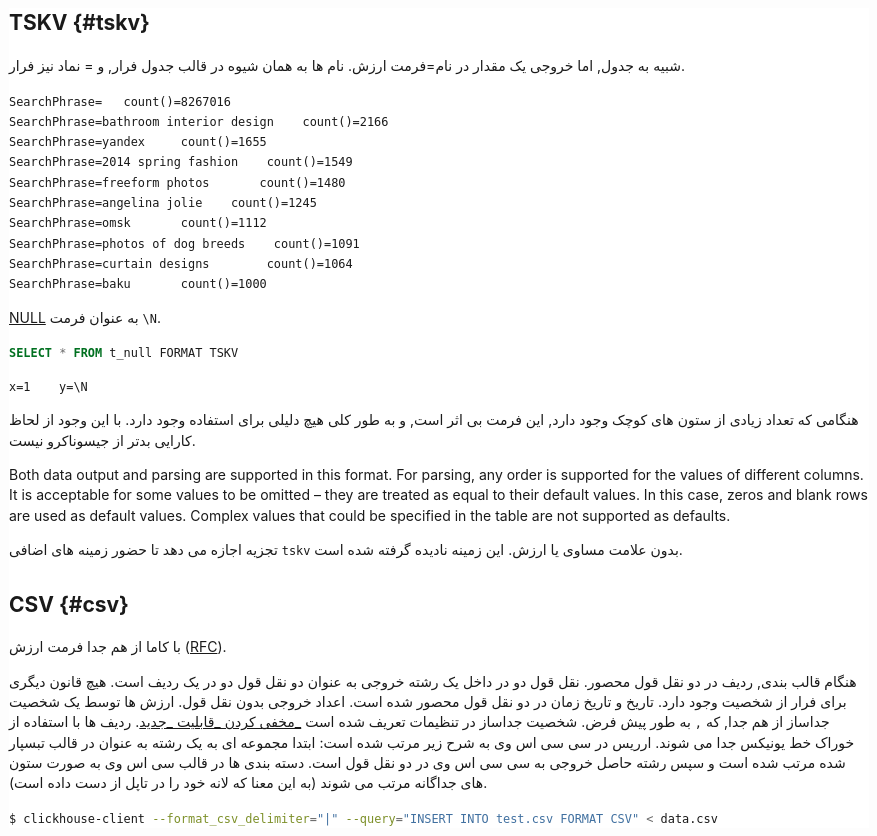 ## TSKV {#tskv}

شبیه به جدول, اما خروجی یک مقدار در نام=فرمت ارزش. نام ها به همان شیوه در قالب جدول فرار, و = نماد نیز فرار.

``` text
SearchPhrase=   count()=8267016
SearchPhrase=bathroom interior design    count()=2166
SearchPhrase=yandex     count()=1655
SearchPhrase=2014 spring fashion    count()=1549
SearchPhrase=freeform photos       count()=1480
SearchPhrase=angelina jolie    count()=1245
SearchPhrase=omsk       count()=1112
SearchPhrase=photos of dog breeds    count()=1091
SearchPhrase=curtain designs        count()=1064
SearchPhrase=baku       count()=1000
```

[NULL](../sql-reference/syntax.md) به عنوان فرمت `\N`.

``` sql
SELECT * FROM t_null FORMAT TSKV
```

``` text
x=1    y=\N
```

هنگامی که تعداد زیادی از ستون های کوچک وجود دارد, این فرمت بی اثر است, و به طور کلی هیچ دلیلی برای استفاده وجود دارد. با این وجود از لحاظ کارایی بدتر از جیسوناکرو نیست.

Both data output and parsing are supported in this format. For parsing, any order is supported for the values of different columns. It is acceptable for some values to be omitted – they are treated as equal to their default values. In this case, zeros and blank rows are used as default values. Complex values that could be specified in the table are not supported as defaults.

تجزیه اجازه می دهد تا حضور زمینه های اضافی `tskv` بدون علامت مساوی یا ارزش. این زمینه نادیده گرفته شده است.

## CSV {#csv}

با کاما از هم جدا فرمت ارزش ([RFC](https://tools.ietf.org/html/rfc4180)).

هنگام قالب بندی, ردیف در دو نقل قول محصور. نقل قول دو در داخل یک رشته خروجی به عنوان دو نقل قول دو در یک ردیف است. هیچ قانون دیگری برای فرار از شخصیت وجود دارد. تاریخ و تاریخ زمان در دو نقل قول محصور شده است. اعداد خروجی بدون نقل قول. ارزش ها توسط یک شخصیت جداساز از هم جدا, که `,` به طور پیش فرض. شخصیت جداساز در تنظیمات تعریف شده است [\_مخفی کردن \_قابلیت \_جدید](../operations/settings/settings.md#settings-format_csv_delimiter). ردیف ها با استفاده از خوراک خط یونیکس جدا می شوند. ارریس در سی سی اس وی به شرح زیر مرتب شده است: ابتدا مجموعه ای به یک رشته به عنوان در قالب تبسپار شده مرتب شده است و سپس رشته حاصل خروجی به سی سی اس وی در دو نقل قول است. دسته بندی ها در قالب سی اس وی به صورت ستون های جداگانه مرتب می شوند (به این معنا که لانه خود را در تاپل از دست داده است).

``` bash
$ clickhouse-client --format_csv_delimiter="|" --query="INSERT INTO test.csv FORMAT CSV" < data.csv
```
